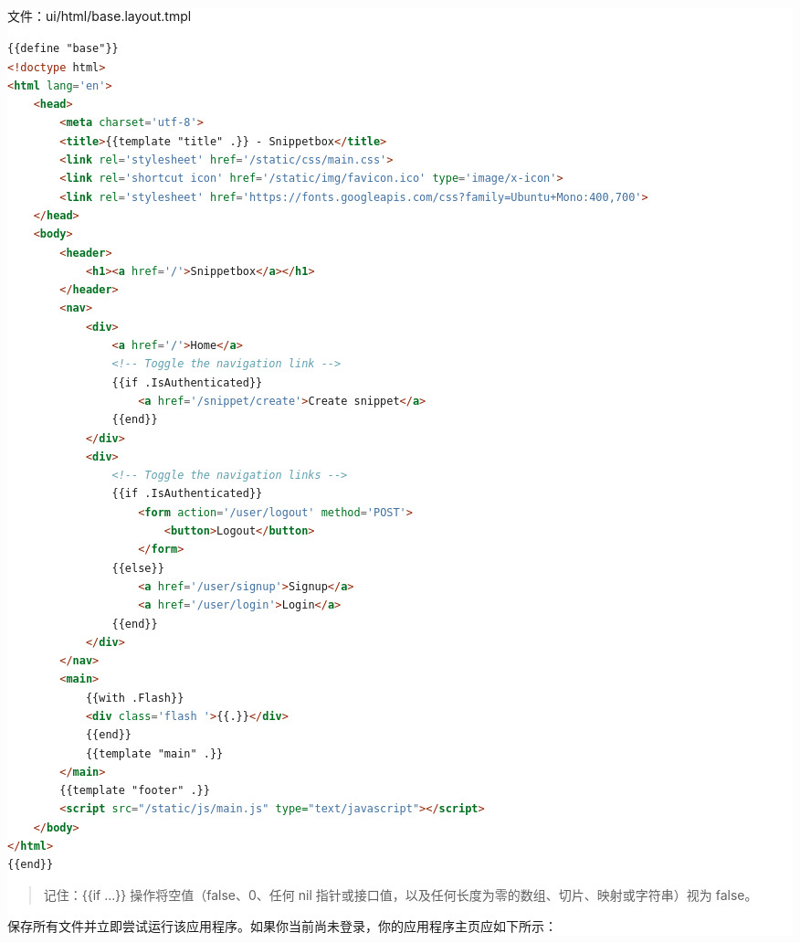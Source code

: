 文件：ui/html/base.layout.tmpl

```html
{{define "base"}}
<!doctype html>
<html lang='en'>
    <head>
        <meta charset='utf-8'>
        <title>{{template "title" .}} - Snippetbox</title>
        <link rel='stylesheet' href='/static/css/main.css'>
        <link rel='shortcut icon' href='/static/img/favicon.ico' type='image/x-icon'>
        <link rel='stylesheet' href='https://fonts.googleapis.com/css?family=Ubuntu+Mono:400,700'>
    </head>
    <body>
        <header>
            <h1><a href='/'>Snippetbox</a></h1>
        </header>
        <nav>
            <div>
                <a href='/'>Home</a>
                <!-- Toggle the navigation link -->
                {{if .IsAuthenticated}}
                    <a href='/snippet/create'>Create snippet</a>
                {{end}}
            </div>
            <div>
                <!-- Toggle the navigation links -->
                {{if .IsAuthenticated}}
                    <form action='/user/logout' method='POST'>
                        <button>Logout</button>
                    </form>
                {{else}}
                    <a href='/user/signup'>Signup</a>
                    <a href='/user/login'>Login</a>
                {{end}}
            </div>
        </nav>
        <main>
            {{with .Flash}}
            <div class='flash '>{{.}}</div>
            {{end}}
            {{template "main" .}}
        </main>
        {{template "footer" .}}
        <script src="/static/js/main.js" type="text/javascript"></script>
    </body>
</html>
{{end}}
```

>记住：{{if ...}} 操作将空值（false、0、任何 nil 指针或接口值，以及任何长度为零的数组、切片、映射或字符串）视为 false。

保存所有文件并立即尝试运行该应用程序。如果你当前尚未登录，你的应用程序主页应如下所示：
